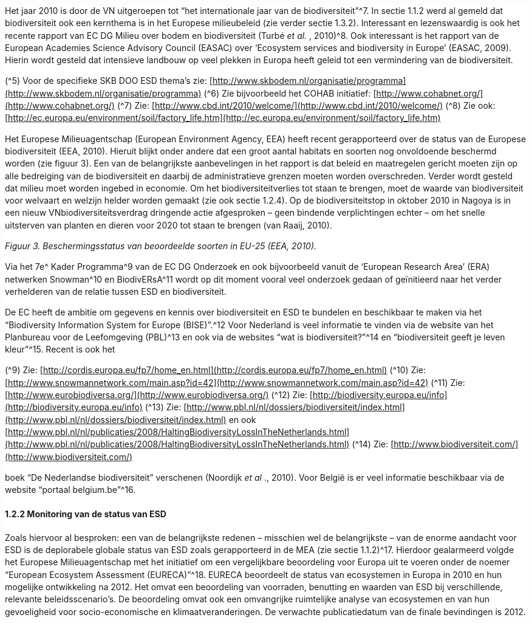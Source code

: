 Het jaar 2010 is door de VN uitgeroepen tot “het internationale jaar van de biodiversiteit”^7. In sectie 1.1.2 werd al gemeld dat biodiversiteit ook een kernthema is in het Europese milieubeleid (zie verder sectie 1.3.2). Interessant en lezenswaardig is ook het recente rapport van EC DG Milieu over bodem en biodiversiteit (Turbé _et al._ , 2010)^8. Ook interessant is het rapport van de European Academies Science Advisory Council (EASAC) over ‘Ecosystem services and biodiversity in Europe’ (EASAC, 2009). Hierin wordt gesteld dat intensieve landbouw op veel plekken in Europa heeft geleid tot een vermindering van de biodiversiteit. 

(^5) Voor de specifieke SKB DOO ESD thema’s zie: [http://www.skbodem.nl/organisatie/programma](http://www.skbodem.nl/organisatie/programma) (^6) Zie bijvoorbeeld het COHAB initiatief: [http://www.cohabnet.org/](http://www.cohabnet.org/) (^7) Zie: [http://www.cbd.int/2010/welcome/](http://www.cbd.int/2010/welcome/) (^8) Zie ook: [http://ec.europa.eu/environment/soil/factory_life.htm](http://ec.europa.eu/environment/soil/factory_life.htm) 


Het Europese Milieuagentschap (European Environment Agency, EEA) heeft recent gerapporteerd over de status van de Europese biodiversiteit (EEA, 2010). Hieruit blijkt onder andere dat een groot aantal habitats en soorten nog onvoldoende beschermd worden (zie figuur 3). Een van de belangrijkste aanbevelingen in het rapport is dat beleid en maatregelen gericht moeten zijn op alle bedreiging van de biodiversiteit en daarbij de administratieve grenzen moeten worden overschreden. Verder wordt gesteld dat milieu moet worden ingebed in economie. Om het biodiversiteitverlies tot staan te brengen, moet de waarde van biodiversiteit voor welvaart en welzijn helder worden gemaakt (zie ook sectie 1.2.4). Op de biodiversiteitstop in oktober 2010 in Nagoya is in een nieuw VNbiodiversiteitsverdrag dringende actie afgesproken – geen bindende verplichtingen echter – om het snelle uitsterven van planten en dieren voor 2020 tot staan te brengen (van Raaij, 2010). 

_Figuur 3. Beschermingsstatus van beoordeelde soorten in EU-25 (EEA, 2010)._ 

Via het 7e^ Kader Programma^9 van de EC DG Onderzoek en ook bijvoorbeeld vanuit de ‘European Research Area’ (ERA) netwerken Snowman^10 en BiodivERsA^11 wordt op dit moment vooral veel onderzoek gedaan of geïnitieerd naar het verder verhelderen van de relatie tussen ESD en biodiversiteit. 

De EC heeft de ambitie om gegevens en kennis over biodiversiteit en ESD te bundelen en beschikbaar te maken via het “Biodiversity Information System for Europe (BISE)”.^12 Voor Nederland is veel informatie te vinden via de website van het Planbureau voor de Leefomgeving (PBL)^13 en ook via de websites “wat is biodiversiteit?”^14 en “biodiversiteit geeft je leven kleur”^15. Recent is ook het 

(^9) Zie: [http://cordis.europa.eu/fp7/home_en.html](http://cordis.europa.eu/fp7/home_en.html) (^10) Zie: [http://www.snowmannetwork.com/main.asp?id=42](http://www.snowmannetwork.com/main.asp?id=42) (^11) Zie: [http://www.eurobiodiversa.org/](http://www.eurobiodiversa.org/) (^12) Zie: [http://biodiversity.europa.eu/info](http://biodiversity.europa.eu/info) (^13) Zie: [http://www.pbl.nl/nl/dossiers/biodiversiteit/index.html](http://www.pbl.nl/nl/dossiers/biodiversiteit/index.html) en ook [http://www.pbl.nl/nl/publicaties/2008/HaltingBiodiversityLossInTheNetherlands.html](http://www.pbl.nl/nl/publicaties/2008/HaltingBiodiversityLossInTheNetherlands.html) (^14) Zie: [http://www.biodiversiteit.com/](http://www.biodiversiteit.com/) 


boek “De Nederlandse biodiversiteit” verschenen (Noordijk _et al_ ., 2010). Voor België is er veel informatie beschikbaar via de website “portaal belgium.be”^16. 

#### 1.2.2 Monitoring van de status van ESD 

Zoals hiervoor al besproken: een van de belangrijkste redenen – misschien wel de belangrijkste – van de enorme aandacht voor ESD is de deplorabele globale status van ESD zoals gerapporteerd in de MEA (zie sectie 1.1.2)^17. Hierdoor gealarmeerd volgde het Europese Milieuagentschap met het initiatief om een vergelijkbare beoordeling voor Europa uit te voeren onder de noemer “European Ecosystem Assessment (EURECA)”^18. EURECA beoordeelt de status van ecosystemen in Europa in 2010 en hun mogelijke ontwikkeling na 2012. Het omvat een beoordeling van voorraden, benutting en waarden van ESD bij verschillende, relevante beleidsscenario’s. De beoordeling omvat ook een omvangrijke ruimtelijke analyse van ecosystemen en van hun gevoeligheid voor socio-economische en klimaatveranderingen. De verwachte publicatiedatum van de finale bevindingen is 2012. 

